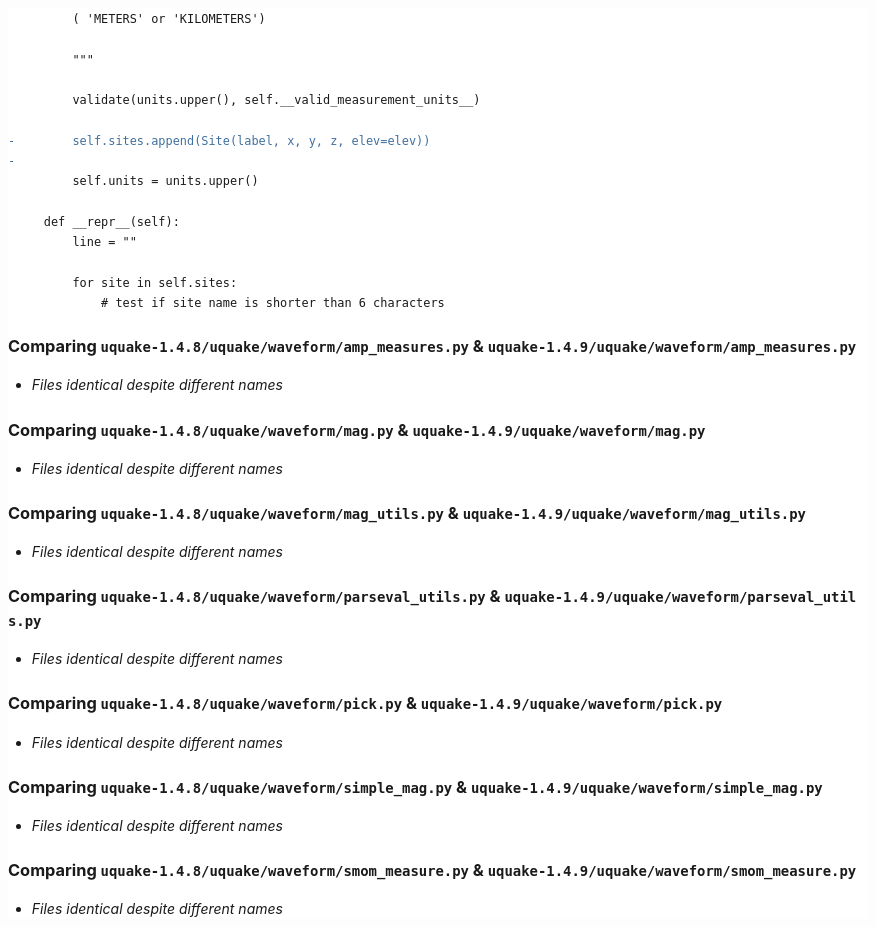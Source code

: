 ```diff
         ( 'METERS' or 'KILOMETERS')
 
         """
 
         validate(units.upper(), self.__valid_measurement_units__)
 
-        self.sites.append(Site(label, x, y, z, elev=elev))
-
         self.units = units.upper()
 
     def __repr__(self):
         line = ""
 
         for site in self.sites:
             # test if site name is shorter than 6 characters
```

### Comparing `uquake-1.4.8/uquake/waveform/amp_measures.py` & `uquake-1.4.9/uquake/waveform/amp_measures.py`

 * *Files identical despite different names*

### Comparing `uquake-1.4.8/uquake/waveform/mag.py` & `uquake-1.4.9/uquake/waveform/mag.py`

 * *Files identical despite different names*

### Comparing `uquake-1.4.8/uquake/waveform/mag_utils.py` & `uquake-1.4.9/uquake/waveform/mag_utils.py`

 * *Files identical despite different names*

### Comparing `uquake-1.4.8/uquake/waveform/parseval_utils.py` & `uquake-1.4.9/uquake/waveform/parseval_utils.py`

 * *Files identical despite different names*

### Comparing `uquake-1.4.8/uquake/waveform/pick.py` & `uquake-1.4.9/uquake/waveform/pick.py`

 * *Files identical despite different names*

### Comparing `uquake-1.4.8/uquake/waveform/simple_mag.py` & `uquake-1.4.9/uquake/waveform/simple_mag.py`

 * *Files identical despite different names*

### Comparing `uquake-1.4.8/uquake/waveform/smom_measure.py` & `uquake-1.4.9/uquake/waveform/smom_measure.py`

 * *Files identical despite different names*
